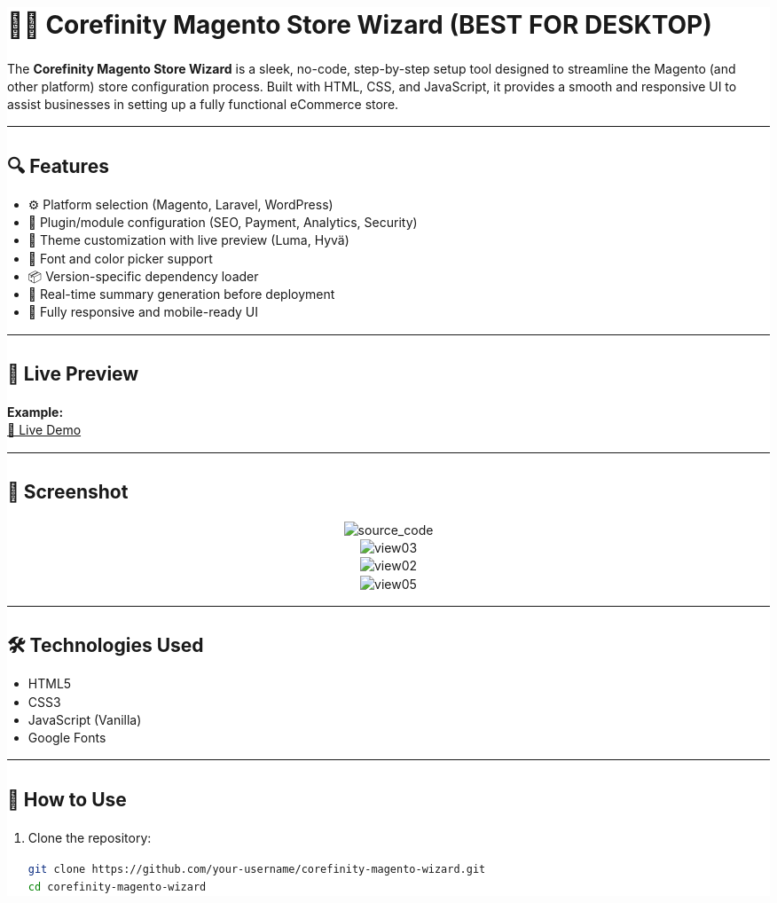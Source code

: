 # 🧙‍♂️ Corefinity Magento Store Wizard  (BEST FOR DESKTOP)

The **Corefinity Magento Store Wizard** is a sleek, no-code, step-by-step setup tool designed to streamline the Magento (and other platform) store configuration process. Built with HTML, CSS, and JavaScript, it provides a smooth and responsive UI to assist businesses in setting up a fully functional eCommerce store.

---

## 🔍 Features

- ⚙️ Platform selection (Magento, Laravel, WordPress)
- 🧩 Plugin/module configuration (SEO, Payment, Analytics, Security)
- 🎨 Theme customization with live preview (Luma, Hyvä)
- 🎯 Font and color picker support
- 📦 Version-specific dependency loader
- 🧾 Real-time summary generation before deployment
- 📱 Fully responsive and mobile-ready UI

---

## 🚀 Live Preview
**Example:**  
[🔗 Live Demo](https://blackmask-ah.github.io/Magento-Store-Wizard-for-Corefinity/)

---

## 📸 Screenshot
<p align="center">
<img width="720" height="1080" alt="source_code" src="https://github.com/user-attachments/assets/987a2625-e4e9-4dbf-a37c-669830b50d9b" />
     <br/>
<img width="720" height="1080" alt="view03" src="https://github.com/user-attachments/assets/0694b787-8060-41e8-87fa-aca6f14fd961" />
     <br/>
<img width="720" height="1080" alt="view02" src="https://github.com/user-attachments/assets/37353206-ba04-447f-a29c-aebecfb0aab3" />
     <br/>
<img width="720" height="1080" alt="view05" src="https://github.com/user-attachments/assets/31651643-4789-40d0-a745-99a5df67647b" />

</p>

---

## 🛠️ Technologies Used

- HTML5
- CSS3
- JavaScript (Vanilla)
- Google Fonts

---

## 📂 How to Use

1. Clone the repository:
   ```bash
   git clone https://github.com/your-username/corefinity-magento-wizard.git
   cd corefinity-magento-wizard
